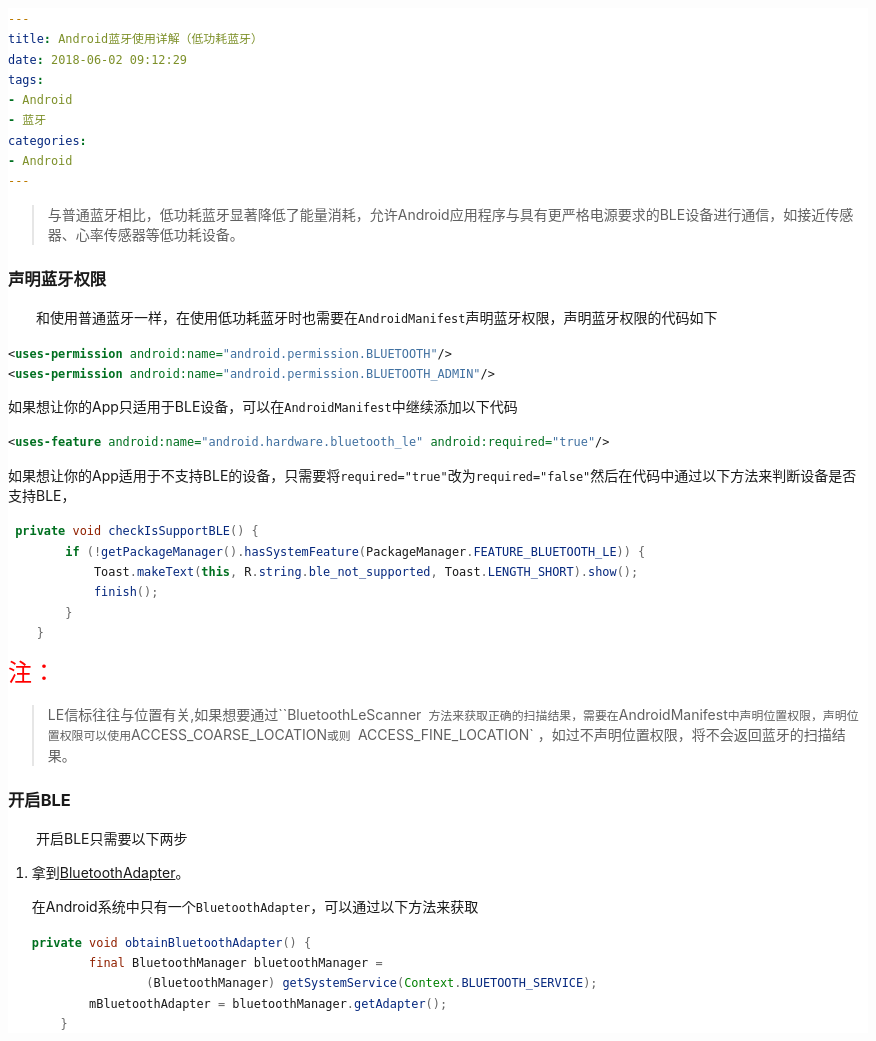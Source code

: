 ```yaml
---
title: Android蓝牙使用详解（低功耗蓝牙）
date: 2018-06-02 09:12:29
tags:
- Android 
- 蓝牙 
categories: 
- Android
---
```


 > 与普通蓝牙相比，低功耗蓝牙显著降低了能量消耗，允许Android应用程序与具有更严格电源要求的BLE设备进行通信，如接近传感器、心率传感器等低功耗设备。



### 声明蓝牙权限

&emsp;&emsp;和使用普通蓝牙一样，在使用低功耗蓝牙时也需要在`AndroidManifest`声明蓝牙权限，声明蓝牙权限的代码如下

```xml
<uses-permission android:name="android.permission.BLUETOOTH"/>
<uses-permission android:name="android.permission.BLUETOOTH_ADMIN"/>
```

如果想让你的App只适用于BLE设备，可以在`AndroidManifest`中继续添加以下代码

```xml
<uses-feature android:name="android.hardware.bluetooth_le" android:required="true"/>
```

如果想让你的App适用于不支持BLE的设备，只需要将`required="true"`改为`required="false"`然后在代码中通过以下方法来判断设备是否支持BLE，

```java
 private void checkIsSupportBLE() {
        if (!getPackageManager().hasSystemFeature(PackageManager.FEATURE_BLUETOOTH_LE)) {
            Toast.makeText(this, R.string.ble_not_supported, Toast.LENGTH_SHORT).show();
            finish();
        }
    }
```

<font color='red' size = '5'>注：</font>

> LE信标往往与位置有关,如果想要通过``BluetoothLeScanner` 方法来获取正确的扫描结果，需要在`AndroidManifest`中声明位置权限，声明位置权限可以使用`ACCESS_COARSE_LOCATION`或则 `ACCESS_FINE_LOCATION` ，如过不声明位置权限，将不会返回蓝牙的扫描结果。

### 开启BLE

&emsp;&emsp;开启BLE只需要以下两步

1. 拿到[BluetoothAdapter](https://developer.android.google.cn/reference/android/bluetooth/BluetoothAdapter.html)。

   在Android系统中只有一个`BluetoothAdapter`，可以通过以下方法来获取

   ```java
   private void obtainBluetoothAdapter() {
           final BluetoothManager bluetoothManager =
                   (BluetoothManager) getSystemService(Context.BLUETOOTH_SERVICE);
           mBluetoothAdapter = bluetoothManager.getAdapter();
       }
   ```
